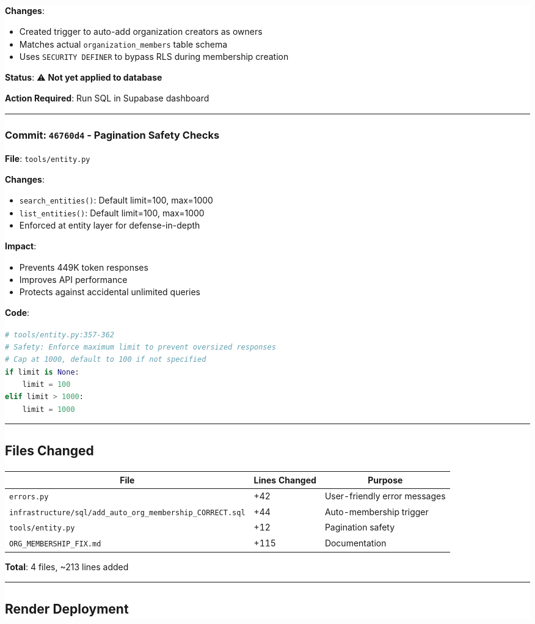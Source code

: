 **Changes**:
- Created trigger to auto-add organization creators as owners
- Matches actual `organization_members` table schema
- Uses `SECURITY DEFINER` to bypass RLS during membership creation

**Status**: ⚠️ **Not yet applied to database**

**Action Required**: Run SQL in Supabase dashboard

---

### Commit: `46760d4` - Pagination Safety Checks
**File**: `tools/entity.py`

**Changes**:
- `search_entities()`: Default limit=100, max=1000
- `list_entities()`: Default limit=100, max=1000
- Enforced at entity layer for defense-in-depth

**Impact**:
- Prevents 449K token responses
- Improves API performance
- Protects against accidental unlimited queries

**Code**:
```python
# tools/entity.py:357-362
# Safety: Enforce maximum limit to prevent oversized responses
# Cap at 1000, default to 100 if not specified
if limit is None:
    limit = 100
elif limit > 1000:
    limit = 1000
```

---

## Files Changed

| File | Lines Changed | Purpose |
|------|---------------|---------|
| `errors.py` | +42 | User-friendly error messages |
| `infrastructure/sql/add_auto_org_membership_CORRECT.sql` | +44 | Auto-membership trigger |
| `tools/entity.py` | +12 | Pagination safety |
| `ORG_MEMBERSHIP_FIX.md` | +115 | Documentation |

**Total**: 4 files, ~213 lines added

---

## Render Deployment
